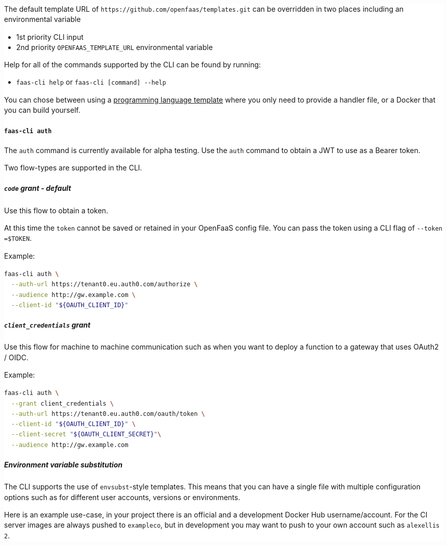 The default template URL of `https://github.com/openfaas/templates.git` can be overridden in two places including an environmental variable

* 1st priority CLI input
* 2nd priority `OPENFAAS_TEMPLATE_URL` environmental variable

Help for all of the commands supported by the CLI can be found by running:

* `faas-cli help` or `faas-cli [command] --help`

You can chose between using a [programming language template](https://github.com/openfaas/templates/tree/master/template) where you only need to provide a handler file, or a Docker that you can build yourself.

#### `faas-cli auth`

The `auth` command is currently available for alpha testing. Use the `auth` command to obtain a JWT to use as a Bearer token.

Two flow-types are supported in the CLI.

##### `code` grant - default

Use this flow to obtain a token.

At this time the `token` cannot be saved or retained in your OpenFaaS config file. You can pass the token using a CLI flag of `--token=$TOKEN`.

Example:

```sh
faas-cli auth \
  --auth-url https://tenant0.eu.auth0.com/authorize \
  --audience http://gw.example.com \
  --client-id "${OAUTH_CLIENT_ID}"
```

##### `client_credentials` grant

Use this flow for machine to machine communication such as when you want to deploy a function to a gateway that uses OAuth2 / OIDC.

Example:

```sh
faas-cli auth \
  --grant client_credentials \
  --auth-url https://tenant0.eu.auth0.com/oauth/token \
  --client-id "${OAUTH_CLIENT_ID}" \
  --client-secret "${OAUTH_CLIENT_SECRET}"\
  --audience http://gw.example.com
```

##### Environment variable substitution

The CLI supports the use of `envsubst`-style templates. This means that you can have a single file with multiple configuration options such as for different user accounts, versions or environments.

Here is an example use-case, in your project there is an official and a development Docker Hub username/account. For the CI server images are always pushed to `exampleco`, but in development you may want to push to your own account such as `alexellis2`.
